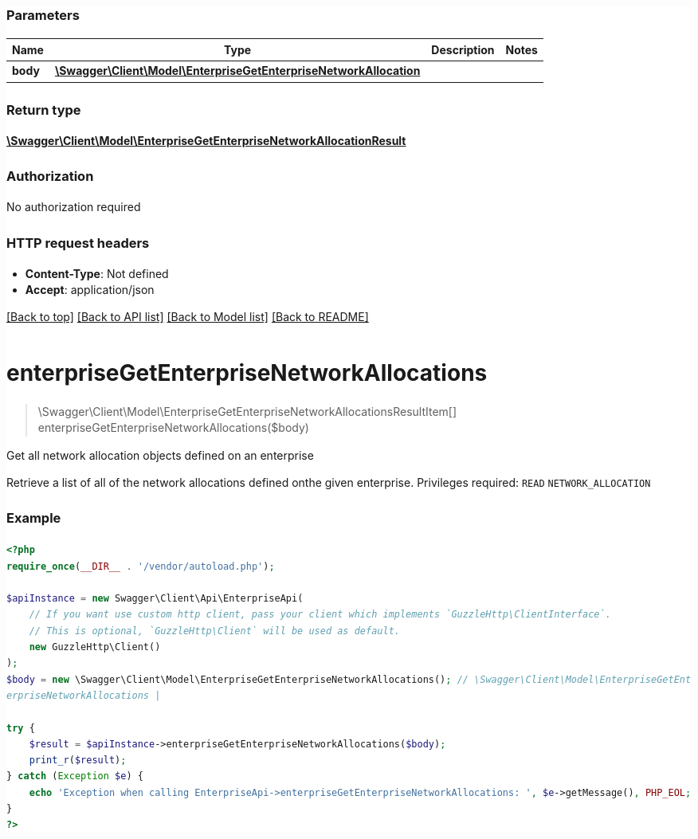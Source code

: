 ### Parameters

Name | Type | Description  | Notes
------------- | ------------- | ------------- | -------------
 **body** | [**\Swagger\Client\Model\EnterpriseGetEnterpriseNetworkAllocation**](../Model/EnterpriseGetEnterpriseNetworkAllocation.md)|  |

### Return type

[**\Swagger\Client\Model\EnterpriseGetEnterpriseNetworkAllocationResult**](../Model/EnterpriseGetEnterpriseNetworkAllocationResult.md)

### Authorization

No authorization required

### HTTP request headers

 - **Content-Type**: Not defined
 - **Accept**: application/json

[[Back to top]](#) [[Back to API list]](../../README.md#documentation-for-api-endpoints) [[Back to Model list]](../../README.md#documentation-for-models) [[Back to README]](../../README.md)

# **enterpriseGetEnterpriseNetworkAllocations**
> \Swagger\Client\Model\EnterpriseGetEnterpriseNetworkAllocationsResultItem[] enterpriseGetEnterpriseNetworkAllocations($body)

Get all network allocation objects defined on an enterprise

Retrieve a list of all of the network allocations defined onthe given enterprise.  Privileges required:  `READ` `NETWORK_ALLOCATION`

### Example
```php
<?php
require_once(__DIR__ . '/vendor/autoload.php');

$apiInstance = new Swagger\Client\Api\EnterpriseApi(
    // If you want use custom http client, pass your client which implements `GuzzleHttp\ClientInterface`.
    // This is optional, `GuzzleHttp\Client` will be used as default.
    new GuzzleHttp\Client()
);
$body = new \Swagger\Client\Model\EnterpriseGetEnterpriseNetworkAllocations(); // \Swagger\Client\Model\EnterpriseGetEnterpriseNetworkAllocations | 

try {
    $result = $apiInstance->enterpriseGetEnterpriseNetworkAllocations($body);
    print_r($result);
} catch (Exception $e) {
    echo 'Exception when calling EnterpriseApi->enterpriseGetEnterpriseNetworkAllocations: ', $e->getMessage(), PHP_EOL;
}
?>
```
